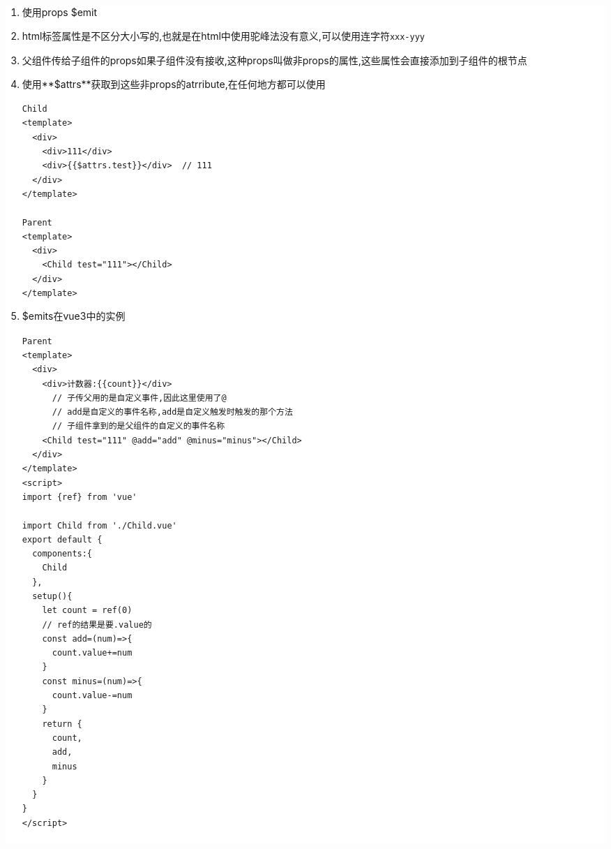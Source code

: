    1. 使用props $emit

   2. html标签属性是不区分大小写的,也就是在html中使用驼峰法没有意义,可以使用连字符`xxx-yyy`

   3. 父组件传给子组件的props如果子组件没有接收,这种props叫做非props的属性,这些属性会直接添加到子组件的根节点

   4. 使用**$attrs**获取到这些非props的atrribute,在任何地方都可以使用

      ```vue
      Child
      <template>
        <div>
          <div>111</div>
          <div>{{$attrs.test}}</div>  // 111
        </div>
      </template>
      
      Parent
      <template>
        <div>
          <Child test="111"></Child>
        </div>
      </template>
      ```

   4. $emits在vue3中的实例

      ```vue
      Parent
      <template>
        <div>
          <div>计数器:{{count}}</div>
            // 子传父用的是自定义事件,因此这里使用了@
            // add是自定义的事件名称,add是自定义触发时触发的那个方法
            // 子组件拿到的是父组件的自定义的事件名称
          <Child test="111" @add="add" @minus="minus"></Child>
        </div>
      </template>
      <script>
      import {ref} from 'vue'
      
      import Child from './Child.vue'
      export default {
        components:{
          Child
        },
        setup(){
          let count = ref(0)
          // ref的结果是要.value的
          const add=(num)=>{
            count.value+=num
          }
          const minus=(num)=>{
            count.value-=num
          }
          return {
            count,
            add,
            minus
          }
        }
      }
      </script>
      